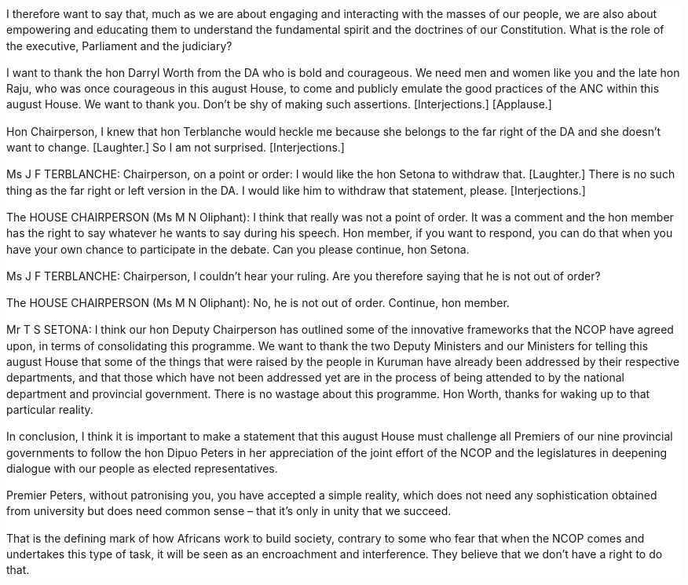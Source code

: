 I therefore want to say that, much as we are about engaging and interacting
with the masses of our people, we are also about empowering and educating
them to understand the fundamental spirit and the doctrines of our
Constitution. What is the role of the executive, Parliament and the
judiciary?

I want to thank the hon Darryl Worth from the DA who is bold and
courageous. We need men and women like you and the late hon Raju, who was
once courageous in this august House, to come and publicly emulate the good
practices of the ANC within this august House. We want to thank you. Don’t
be shy of making such assertions. [Interjections.] [Applause.]

Hon Chairperson, I knew that hon Terblanche would heckle me because she
belongs to the far right of the DA and she doesn’t want to change.
[Laughter.] So I am not surprised. [Interjections.]

Ms J F TERBLANCHE: Chairperson, on a point or order: I would like the hon
Setona to withdraw that. [Laughter.] There is no such thing as the far
right or left version in the DA. I would like him to withdraw that
statement, please. [Interjections.]

The HOUSE CHAIRPERSON (Ms M N Oliphant): I think that really was not a
point of order. It was a comment and the hon member has the right to say
whatever he wants to say during his speech. Hon member, if you want to
respond, you can do that when you have your own chance to participate in
the debate. Can you please continue, hon Setona.

Ms J F TERBLANCHE: Chairperson, I couldn’t hear your ruling. Are you
therefore saying that he is not out of order?

The HOUSE CHAIRPERSON (Ms M N Oliphant): No, he is not out of order.
Continue, hon member.

Mr T S SETONA: I think our hon Deputy Chairperson has outlined some of the
innovative frameworks that the NCOP have agreed upon, in terms of
consolidating this programme. We want to thank the two Deputy Ministers and
our Ministers for telling this august House that some of the things that
were raised by the people in Kuruman have already been addressed by their
respective departments, and that those which have not been addressed yet
are in the process of being attended to by the national department and
provincial government. There is no wastage about this programme. Hon Worth,
thanks for waking up to that particular reality.

In conclusion, I think it is important to make a statement that this august
House must challenge all Premiers of our nine provincial governments to
follow the hon Dipuo Peters in her appreciation of the joint effort of the
NCOP and the legislatures in deepening dialogue with our people as elected
representatives.

Premier Peters, without patronising you, you have accepted a simple
reality, which does not need any sophistication obtained from university
but does need common sense – that it’s only in unity that we succeed.

That is the defining mark of how Africans work to build society, contrary
to some who fear that when the NCOP comes and undertakes this type of task,
it will be seen as an encroachment and interference. They believe that we
don’t have a right to do that.
